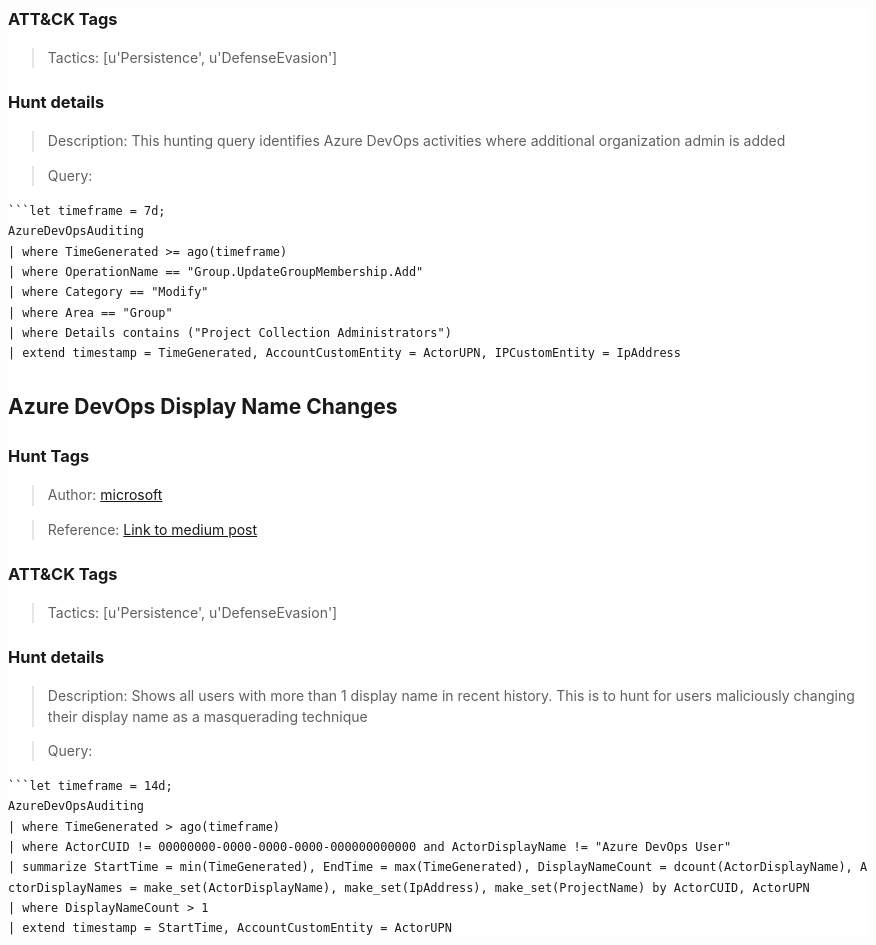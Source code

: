### ATT&CK Tags

> Tactics: [u'Persistence', u'DefenseEvasion']

### Hunt details

> Description: This hunting query identifies Azure DevOps activities where additional organization admin is added

> Query:

```t
```let timeframe = 7d;
AzureDevOpsAuditing
| where TimeGenerated >= ago(timeframe)
| where OperationName == "Group.UpdateGroupMembership.Add"
| where Category == "Modify"
| where Area == "Group"
| where Details contains ("Project Collection Administrators")
| extend timestamp = TimeGenerated, AccountCustomEntity = ActorUPN, IPCustomEntity = IpAddress
```

## Azure DevOps Display Name Changes
### Hunt Tags

> Author: [microsoft](https://www.metsys.fr/)

> Reference: [Link to medium post](https://raw.githubusercontent.com/Azure/Azure-Sentinel/master/Hunting%20Queries/AzureDevOpsAuditing/AzDODisplayNameSwapping.yaml)

### ATT&CK Tags

> Tactics: [u'Persistence', u'DefenseEvasion']

### Hunt details

> Description: Shows all users with more than 1 display name in recent history.  This is to hunt for users maliciously changing their display name as a masquerading technique

> Query:

```t
```let timeframe = 14d;
AzureDevOpsAuditing
| where TimeGenerated > ago(timeframe)
| where ActorCUID != 00000000-0000-0000-0000-000000000000 and ActorDisplayName != "Azure DevOps User"
| summarize StartTime = min(TimeGenerated), EndTime = max(TimeGenerated), DisplayNameCount = dcount(ActorDisplayName), ActorDisplayNames = make_set(ActorDisplayName), make_set(IpAddress), make_set(ProjectName) by ActorCUID, ActorUPN
| where DisplayNameCount > 1
| extend timestamp = StartTime, AccountCustomEntity = ActorUPN
```
